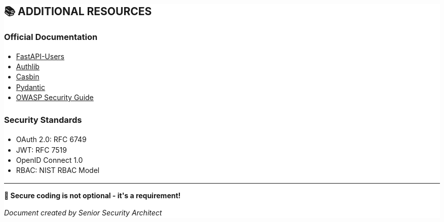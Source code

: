 
## 📚 ADDITIONAL RESOURCES

### Official Documentation
- [FastAPI-Users](https://fastapi-users.github.io/fastapi-users/)
- [Authlib](https://docs.authlib.org/)
- [Casbin](https://casbin.org/)
- [Pydantic](https://docs.pydantic.dev/)
- [OWASP Security Guide](https://owasp.org/)

### Security Standards
- OAuth 2.0: RFC 6749
- JWT: RFC 7519
- OpenID Connect 1.0
- RBAC: NIST RBAC Model

---

**🔐 Secure coding is not optional - it's a requirement!**

*Document created by Senior Security Architect*
